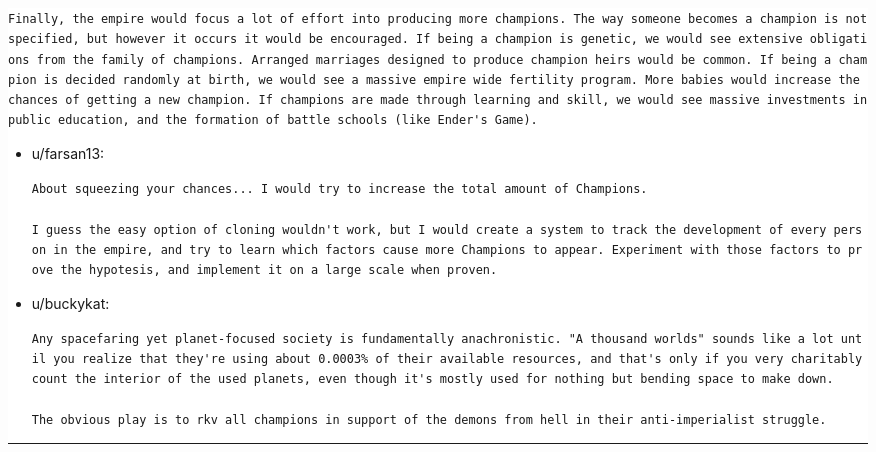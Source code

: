   ```
  Finally, the empire would focus a lot of effort into producing more champions. The way someone becomes a champion is not specified, but however it occurs it would be encouraged. If being a champion is genetic, we would see extensive obligations from the family of champions. Arranged marriages designed to produce champion heirs would be common. If being a champion is decided randomly at birth, we would see a massive empire wide fertility program. More babies would increase the chances of getting a new champion. If champions are made through learning and skill, we would see massive investments in public education, and the formation of battle schools (like Ender's Game).
  ```

- u/farsan13:
  ```
  About squeezing your chances... I would try to increase the total amount of Champions. 

  I guess the easy option of cloning wouldn't work, but I would create a system to track the development of every person in the empire, and try to learn which factors cause more Champions to appear. Experiment with those factors to prove the hypotesis, and implement it on a large scale when proven.
  ```

- u/buckykat:
  ```
  Any spacefaring yet planet-focused society is fundamentally anachronistic. "A thousand worlds" sounds like a lot until you realize that they're using about 0.0003% of their available resources, and that's only if you very charitably count the interior of the used planets, even though it's mostly used for nothing but bending space to make down.

  The obvious play is to rkv all champions in support of the demons from hell in their anti-imperialist struggle.
  ```

---

